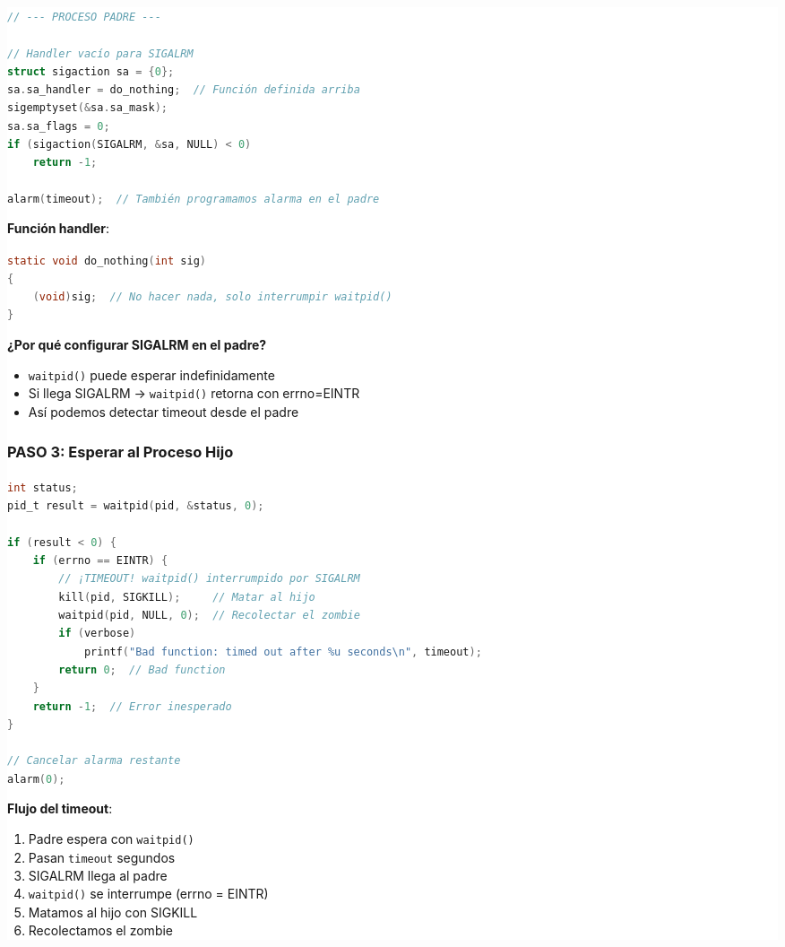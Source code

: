 ```c
// --- PROCESO PADRE ---

// Handler vacío para SIGALRM
struct sigaction sa = {0};
sa.sa_handler = do_nothing;  // Función definida arriba
sigemptyset(&sa.sa_mask);
sa.sa_flags = 0;
if (sigaction(SIGALRM, &sa, NULL) < 0)
    return -1;

alarm(timeout);  // También programamos alarma en el padre
```

**Función handler**:
```c
static void do_nothing(int sig)
{
    (void)sig;  // No hacer nada, solo interrumpir waitpid()
}
```

**¿Por qué configurar SIGALRM en el padre?**
- `waitpid()` puede esperar indefinidamente
- Si llega SIGALRM → `waitpid()` retorna con errno=EINTR
- Así podemos detectar timeout desde el padre

### **PASO 3: Esperar al Proceso Hijo**

```c
int status;
pid_t result = waitpid(pid, &status, 0);

if (result < 0) {
    if (errno == EINTR) {
        // ¡TIMEOUT! waitpid() interrumpido por SIGALRM
        kill(pid, SIGKILL);     // Matar al hijo
        waitpid(pid, NULL, 0);  // Recolectar el zombie
        if (verbose)
            printf("Bad function: timed out after %u seconds\n", timeout);
        return 0;  // Bad function
    }
    return -1;  // Error inesperado
}

// Cancelar alarma restante
alarm(0);
```

**Flujo del timeout**:
1. Padre espera con `waitpid()`
2. Pasan `timeout` segundos
3. SIGALRM llega al padre
4. `waitpid()` se interrumpe (errno = EINTR)
5. Matamos al hijo con SIGKILL
6. Recolectamos el zombie
